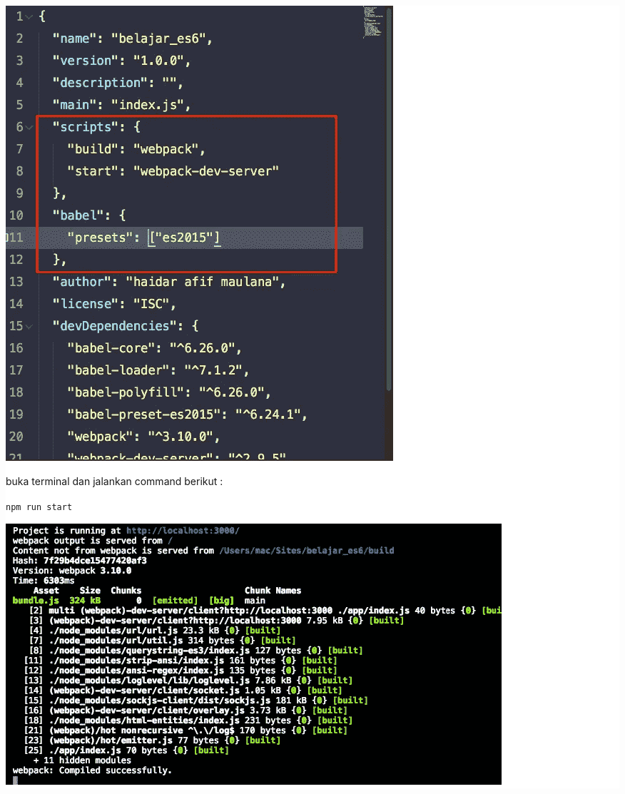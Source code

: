 ![](img/5c13accc911f202b141cf5238a58b62c.png)

buka terminal dan jalankan command berikut :

```
npm run start
```

![](img/cc2f5f36c15950a3052a7c54dbcd16d6.png)
